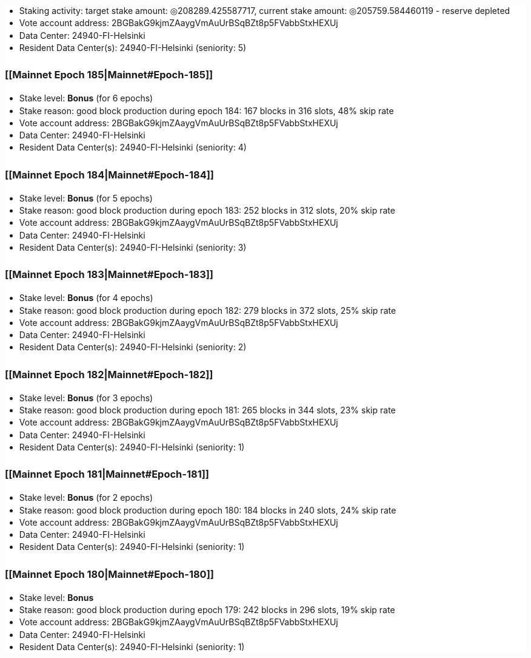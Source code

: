 * Staking activity: target stake amount: ◎208289.425587717, current stake amount: ◎205759.584460119 - reserve depleted
* Vote account address: 2BGBakG9kjmZAaygVmAuUrBSqBZt8p5FVabbStxHEXUj
* Data Center: 24940-FI-Helsinki
* Resident Data Center(s): 24940-FI-Helsinki (seniority: 5)
### [[Mainnet Epoch 185|Mainnet#Epoch-185]]
* Stake level: **Bonus** (for 6 epochs)
* Stake reason: good block production during epoch 184: 167 blocks in 316 slots, 48% skip rate
* Vote account address: 2BGBakG9kjmZAaygVmAuUrBSqBZt8p5FVabbStxHEXUj
* Data Center: 24940-FI-Helsinki
* Resident Data Center(s): 24940-FI-Helsinki (seniority: 4)
### [[Mainnet Epoch 184|Mainnet#Epoch-184]]
* Stake level: **Bonus** (for 5 epochs)
* Stake reason: good block production during epoch 183: 252 blocks in 312 slots, 20% skip rate
* Vote account address: 2BGBakG9kjmZAaygVmAuUrBSqBZt8p5FVabbStxHEXUj
* Data Center: 24940-FI-Helsinki
* Resident Data Center(s): 24940-FI-Helsinki (seniority: 3)
### [[Mainnet Epoch 183|Mainnet#Epoch-183]]
* Stake level: **Bonus** (for 4 epochs)
* Stake reason: good block production during epoch 182: 279 blocks in 372 slots, 25% skip rate
* Vote account address: 2BGBakG9kjmZAaygVmAuUrBSqBZt8p5FVabbStxHEXUj
* Data Center: 24940-FI-Helsinki
* Resident Data Center(s): 24940-FI-Helsinki (seniority: 2)
### [[Mainnet Epoch 182|Mainnet#Epoch-182]]
* Stake level: **Bonus** (for 3 epochs)
* Stake reason: good block production during epoch 181: 265 blocks in 344 slots, 23% skip rate
* Vote account address: 2BGBakG9kjmZAaygVmAuUrBSqBZt8p5FVabbStxHEXUj
* Data Center: 24940-FI-Helsinki
* Resident Data Center(s): 24940-FI-Helsinki (seniority: 1)
### [[Mainnet Epoch 181|Mainnet#Epoch-181]]
* Stake level: **Bonus** (for 2 epochs)
* Stake reason: good block production during epoch 180: 184 blocks in 240 slots, 24% skip rate
* Vote account address: 2BGBakG9kjmZAaygVmAuUrBSqBZt8p5FVabbStxHEXUj
* Data Center: 24940-FI-Helsinki
* Resident Data Center(s): 24940-FI-Helsinki (seniority: 1)
### [[Mainnet Epoch 180|Mainnet#Epoch-180]]
* Stake level: **Bonus**
* Stake reason: good block production during epoch 179: 242 blocks in 296 slots, 19% skip rate
* Vote account address: 2BGBakG9kjmZAaygVmAuUrBSqBZt8p5FVabbStxHEXUj
* Data Center: 24940-FI-Helsinki
* Resident Data Center(s): 24940-FI-Helsinki (seniority: 1)